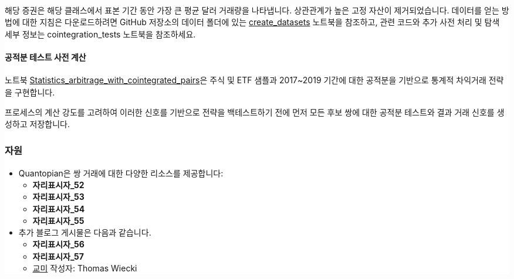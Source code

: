 해당 증권은 해당 클래스에서 표본 기간 동안 가장 큰 평균 달러 거래량을 나타냅니다. 상관관계가 높은 고정 자산이 제거되었습니다. 데이터를 얻는 방법에 대한 지침은 다운로드하려면 GitHub 저장소의 데이터 폴더에 있는 [create_datasets](../data/create_datasets.ipynb) 노트북을 참조하고, 관련 코드와 추가 사전 처리 및 탐색 세부 정보는 cointegration_tests 노트북을 참조하세요.

#### 공적분 테스트 사전 계산

노트북 [Statistics_arbitrage_with_cointegrated_pairs](06_statistical_arbitrage_with_cointegrated_pairs.ipynb)은 주식 및 ETF 샘플과 2017~2019 기간에 대한 공적분을 기반으로 통계적 차익거래 전략을 구현합니다.

프로세스의 계산 강도를 고려하여 이러한 신호를 기반으로 전략을 백테스트하기 전에 먼저 모든 후보 쌍에 대한 공적분 테스트와 결과 거래 신호를 생성하고 저장합니다.

### 자원

- Quantopian은 쌍 거래에 대한 다양한 리소스를 제공합니다:
    - __자리표시자_52__
    - __자리표시자_53__
    - __자리표시자_54__
    - __자리표시자_55__
- 추가 블로그 게시물은 다음과 같습니다.
    - __자리표시자_56__
    - __자리표시자_57__
    - [교미](https://twiecki.io/blog/2018/05/03/copulas/) 작성자: Thomas Wiecki